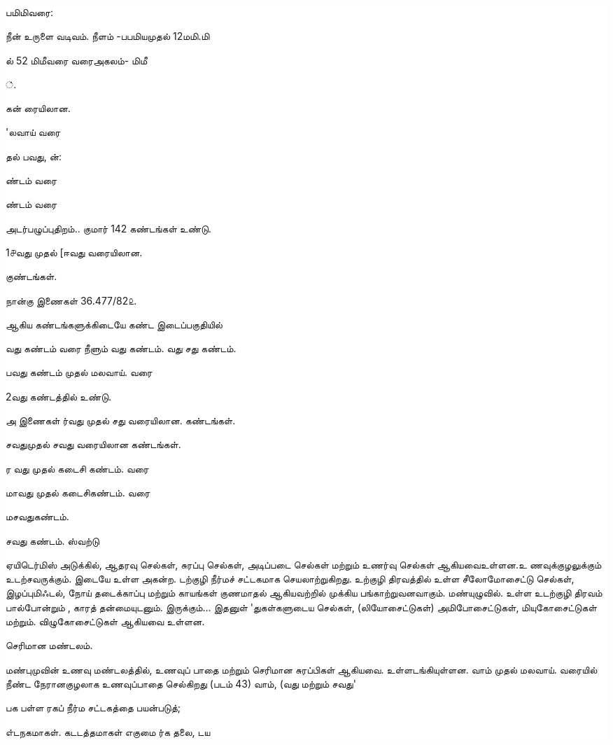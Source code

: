 பமிமிவரை:

நீன்‌ உருளை வடிவம்‌. நீளம்‌ -பபமியமுதல்‌ 12மமி.மி

ல்‌ 52 மிமீவரை வரைஅகலம்‌- மிமீ

்‌.

கன்‌ ரையிலான.

'லவாய்‌ வரை

தல்‌ பவது, ன்‌:

ண்டம்‌ வரை

ண்டம்‌ வரை

அடர்பழுப்புதிறம்‌.. குமார்‌ 142 கண்டங்கள்‌ உண்டு.

1௪வது முதல்‌ \[ஈவது வரையிலான.

குண்டங்கள்‌.

நான்கு இணைகள்‌ 36.477/82௨.

ஆகிய கண்டங்களுக்கிடையே கண்ட இடைப்பகுதியில்‌

வது கண்டம்‌ வரை நீளும்‌ வது கண்டம்‌. வது சது கண்டம்‌.

பவது கண்டம்‌ முதல்‌ மலவாய்‌. வரை

2வது கண்டத்தில்‌ உண்டு.

அ இணைகள்‌ ர்வது முதல்‌ சது வரையிலான. கண்டங்கள்‌.

சவதுமுதல்‌ சவது வரையிலான கண்டங்கள்‌.

ர வது முதல்‌ கடைசி கண்டம்‌. வரை

மாவது முதல்‌ கடைசிகண்டம்‌. வரை

மசவதுகண்டம்‌.

சவது கண்டம்‌.
ஸ்வற்டு

ஏயிடெர்மிஸ்‌ அடுக்கில்‌, ஆதரவு செல்கள்‌, சுரப்பு செல்கள்‌, அடிப்படை செல்கள்‌ மற்றும்‌ உணர்வு செல்கள்‌ ஆகியவைஉள்ளன.உ ணவுக்குழலுக்கும்‌ உடற்சவருக்கும்‌. இடையே உள்ள அகன்ற. டற்குழி நீர்மச்‌ சட்டகமாக செயலாற்றுகிறது. உற்குழி திரவத்தில்‌ உள்ள சீலோமோசைட்டு செல்கள்‌, இழப்புமிஃடல்‌, நோய்‌ தடைக்காப்பு மற்றும்‌ காயங்கள்‌ குணமாதல்‌ ஆகியவற்றில்‌ முக்கிய பங்காற்றுவனவாகும்‌. மண்யுழுவில்‌. உள்ள உடற்குழி திரவம்‌ பால்போன்றும்‌ , காரத்‌ தன்மையுடனும்‌. இருக்கும்‌... இதனுள்‌ 'துகள்களுடைய செல்கள்‌, (லியோசைட்டுகள்‌) அமிபோசைட்டுகள்‌, மியுகோசைட்டுகள்‌ மற்றும்‌. விழுகோசைட்டுகள்‌ ஆகியவை உள்ளன.

செரிமான மண்டலம்‌.

மண்புமுவின்‌ உணவு மண்டலத்தில்‌, உணவுப்‌ பாதை மற்றும்‌ செரிமான சுரப்பிகள்‌ ஆகியவை. உள்ளடங்கியுள்ளன. வாம்‌ முதல்‌ மலவாய்‌. வரையில்‌ நீண்ட நேரானகுழலாக உணவுப்பாதை செல்கிறது (படம்‌ 43) வாம்‌, (வது மற்றும்‌ சவது'

பக பள்ள ரகப்‌ நீர்ம சட்டகத்தை பயன்படுத்‌;

எ்டநகமாகள்‌. கடடத்தமாகள்‌ எகுமை ர்க தலை,
டய
